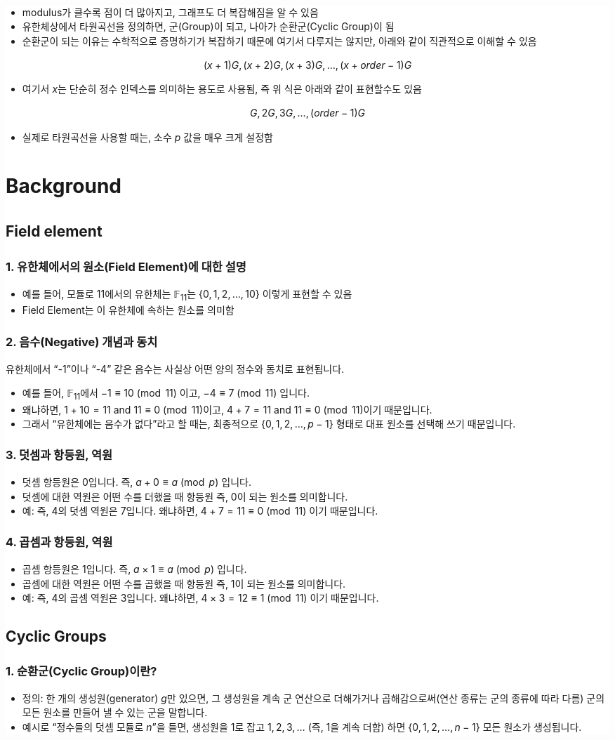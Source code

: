 
-   modulus가 클수록 점이 더 많아지고, 그래프도 더 복잡해짐을 알 수 있음
-   유한체상에서 타원곡선을 정의하면, 군(Group)이 되고, 나아가 순환군(Cyclic Group)이 됨
-   순환군이 되는 이유는 수학적으로 증명하기가 복잡하기 때문에 여기서 다루지는 않지만, 아래와 같이 직관적으로 이해할 수 있음

$$
(x+1)G, (x+2)G, (x+3)G, \dots, (x+order-1)G
$$

-   여기서 $x$는 단순히 정수 인덱스를 의미하는 용도로 사용됨, 즉 위 식은 아래와 같이 표현할수도 있음

$$
G, 2G, 3G, \dots, (order-1)G
$$

-   실제로 타원곡선을 사용할 때는, 소수 $p$ 값을 매우 크게 설정함

# Background

## Field element

### 1. 유한체에서의 원소(Field Element)에 대한 설명

-   예를 들어, 모듈로 11에서의 유한체는 $\mathbb{F}_{11}$는 $\{0, 1, 2, \dots, 10\}$ 이렇게 표현할 수 있음
-   Field Element는 이 유한체에 속하는 원소를 의미함

### 2. 음수(Negative) 개념과 동치

유한체에서 “-1”이나 “-4” 같은 음수는 사실상 어떤 양의 정수와 동치로 표현됩니다.

-   예를 들어, $\mathbb{F}_{11}$에서 $-1 \equiv 10 \pmod{11}$ 이고, $-4 \equiv 7 \pmod{11}$ 입니다.
-   왜냐하면, $1+10=11$ and $11 \equiv 0 \pmod{11}$이고, $4+7=11$ and $11 \equiv 0 \pmod{11}$이기 때문입니다.
-   그래서 “유한체에는 음수가 없다”라고 할 때는, 최종적으로 $\{0, 1, 2, \dots, p-1\}$ 형태로 대표 원소를 선택해 쓰기 때문입니다.

### 3. 덧셈과 항등원, 역원

-   덧셈 항등원은 0입니다. 즉, $a + 0 \equiv a \pmod{p}$ 입니다.
-   덧셈에 대한 역원은 어떤 수를 더했을 때 항등원 즉, 0이 되는 원소를 의미합니다.
-   예: 즉, 4의 덧셈 역원은 7입니다. 왜냐하면, $4 + 7 = 11 \equiv 0 \pmod{11}$ 이기 때문입니다.

### 4. 곱셈과 항등원, 역원

-   곱셈 항등원은 1입니다. 즉, $a \times 1 \equiv a \pmod{p}$ 입니다.
-   곱셈에 대한 역원은 어떤 수를 곱했을 때 항등원 즉, 1이 되는 원소를 의미합니다.
-   예: 즉, 4의 곱셈 역원은 3입니다. 왜냐하면, $4 \times 3 = 12 \equiv 1 \pmod{11}$ 이기 때문입니다.

## Cyclic Groups

### 1. 순환군(Cyclic Group)이란?

-   정의: 한 개의 생성원(generator) $g$만 있으면, 그 생성원을 계속 군 연산으로 더해가거나 곱해감으로써(연산 종류는 군의 종류에 따라 다름) 군의 모든 원소를 만들어 낼 수 있는 군을 말합니다.
-   예시로 “정수들의 덧셈 모듈로 $n$”을 들면, 생성원을 $1$로 잡고 $1, 2, 3, \dots$ (즉, 1을 계속 더함) 하면 $\{0, 1, 2, \dots, n-1\}$ 모든 원소가 생성됩니다.
